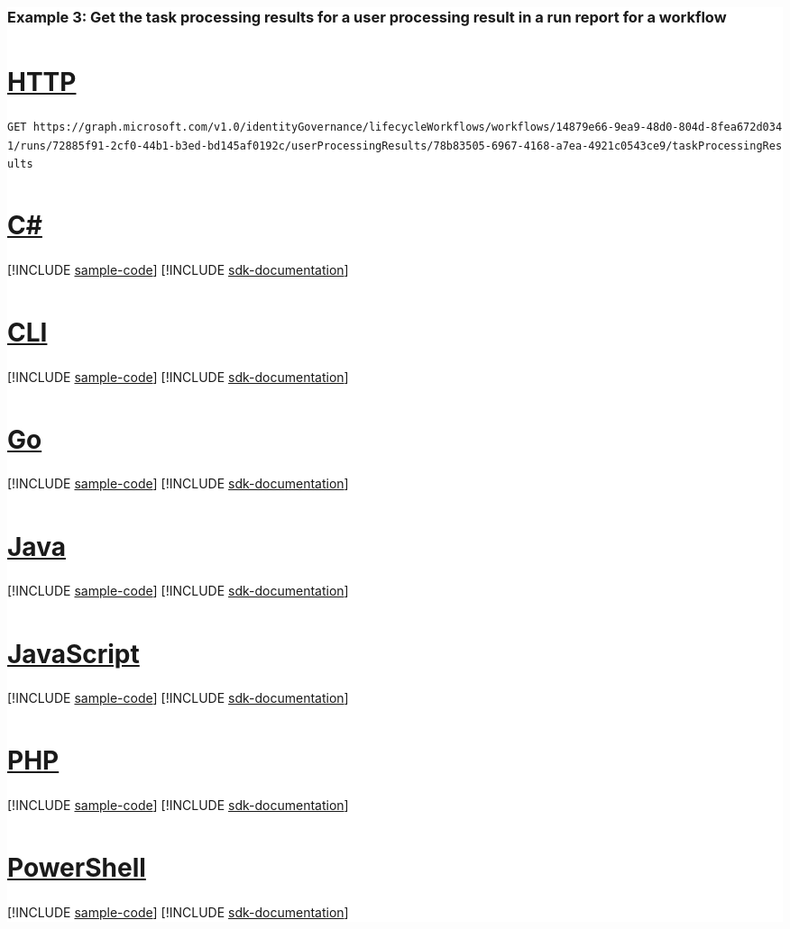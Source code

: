 ### Example 3: Get the task processing results for a user processing result in a run report for a workflow

# [HTTP](#tab/http)

``` http
GET https://graph.microsoft.com/v1.0/identityGovernance/lifecycleWorkflows/workflows/14879e66-9ea9-48d0-804d-8fea672d0341/runs/72885f91-2cf0-44b1-b3ed-bd145af0192c/userProcessingResults/78b83505-6967-4168-a7ea-4921c0543ce9/taskProcessingResults
```

# [C#](#tab/csharp)
[!INCLUDE [sample-code](../includes/snippets/csharp/lifecycleworkflows-list-workflow-userprocessingresult-taskprocessingresults-csharp-snippets.md)]
[!INCLUDE [sdk-documentation](../includes/snippets/snippets-sdk-documentation-link.md)]

# [CLI](#tab/cli)
[!INCLUDE [sample-code](../includes/snippets/cli/lifecycleworkflows-list-workflow-userprocessingresult-taskprocessingresults-cli-snippets.md)]
[!INCLUDE [sdk-documentation](../includes/snippets/snippets-sdk-documentation-link.md)]

# [Go](#tab/go)
[!INCLUDE [sample-code](../includes/snippets/go/lifecycleworkflows-list-workflow-userprocessingresult-taskprocessingresults-go-snippets.md)]
[!INCLUDE [sdk-documentation](../includes/snippets/snippets-sdk-documentation-link.md)]

# [Java](#tab/java)
[!INCLUDE [sample-code](../includes/snippets/java/lifecycleworkflows-list-workflow-userprocessingresult-taskprocessingresults-java-snippets.md)]
[!INCLUDE [sdk-documentation](../includes/snippets/snippets-sdk-documentation-link.md)]

# [JavaScript](#tab/javascript)
[!INCLUDE [sample-code](../includes/snippets/javascript/lifecycleworkflows-list-workflow-userprocessingresult-taskprocessingresults-javascript-snippets.md)]
[!INCLUDE [sdk-documentation](../includes/snippets/snippets-sdk-documentation-link.md)]

# [PHP](#tab/php)
[!INCLUDE [sample-code](../includes/snippets/php/lifecycleworkflows-list-workflow-userprocessingresult-taskprocessingresults-php-snippets.md)]
[!INCLUDE [sdk-documentation](../includes/snippets/snippets-sdk-documentation-link.md)]

# [PowerShell](#tab/powershell)
[!INCLUDE [sample-code](../includes/snippets/powershell/lifecycleworkflows-list-workflow-userprocessingresult-taskprocessingresults-powershell-snippets.md)]
[!INCLUDE [sdk-documentation](../includes/snippets/snippets-sdk-documentation-link.md)]

